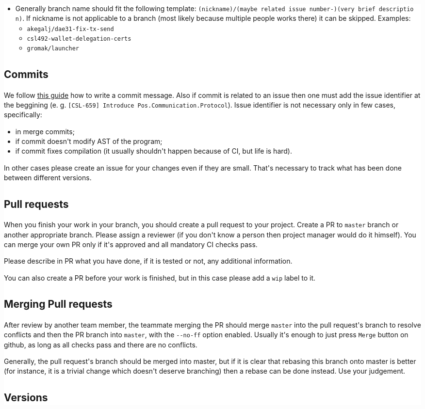 * Generally branch name should fit the following template:
  `(nickname)/(maybe related issue number-)(very brief
  description)`. If nickname is not applicable to a branch (most likely
  because multiple people works there) it can be skipped. Examples:
  * `akegalj/dae31-fix-tx-send`
  * `csl492-wallet-delegation-certs`
  * `gromak/launcher`

## Commits

We follow [this guide](http://chris.beams.io/posts/git-commit/) how to
write a commit message. Also if commit is related to an issue then one
must add the issue identifier at the beggining (e. g. `[CSL-659] Introduce
Pos.Communication.Protocol`). Issue identifier is not necessary only
in few cases, specifically:
* in merge commits;
* if commit doesn't modify AST of the program;
* if commit fixes compilation (it usually shouldn't happen because of
  CI, but life is hard).

In other cases please create an issue for your changes even if they
are small. That's necessary to track what has been done between
different versions.

## Pull requests

When you finish your work in your branch, you should create a pull
request to your project. Create a PR to `master` branch or another
appropriate branch. Please assign a reviewer (if you don't know a
person then project manager would do it himself). You can merge your
own PR only if it's approved and all mandatory CI checks pass.

Please describe in PR what you have done, if it is tested or not, any
additional information.

You can also create a PR before your work is finished, but in this
case please add a `wip` label to it.

## Merging Pull requests

After review by another team member, the teammate merging the PR
should merge `master` into the pull request's branch to resolve
conflicts and then the PR branch into `master`, with the `--no-ff`
option enabled. Usually it's enough to just press `Merge` button on
github, as long as all checks pass and there are no conflicts.

Generally, the pull request's branch should be merged into master,
but if it is clear that rebasing this branch onto master is better
(for instance, it is a trivial change which doesn't deserve branching)
then a rebase can be done instead. Use your judgement.

## Versions
